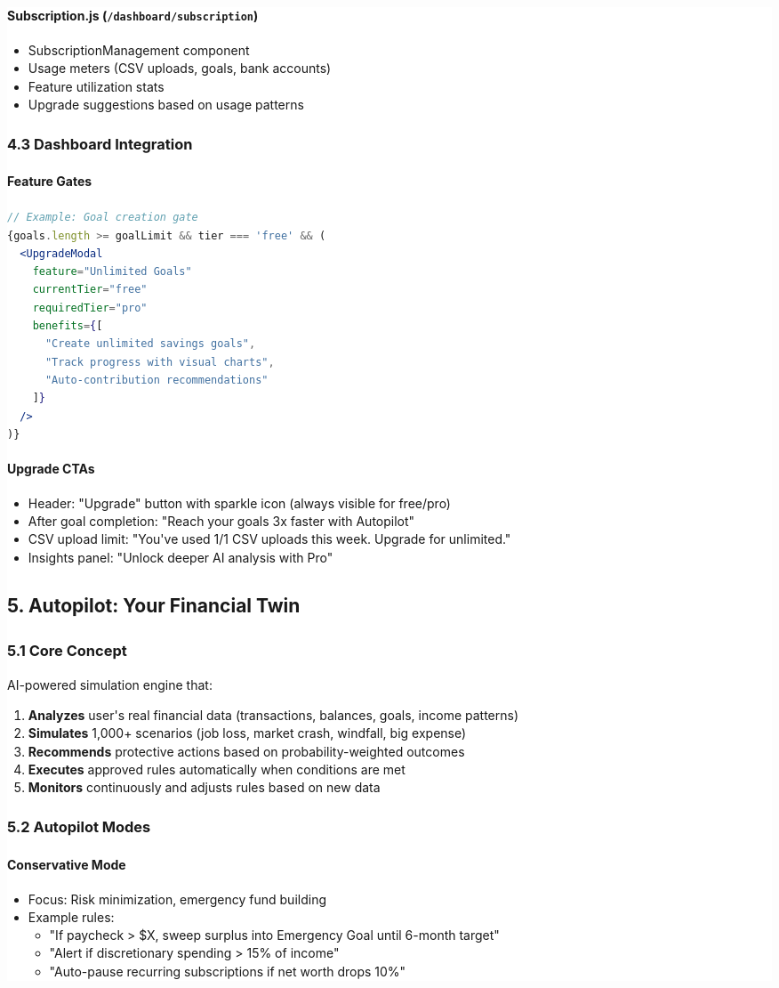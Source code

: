 #### Subscription.js (`/dashboard/subscription`)
- SubscriptionManagement component
- Usage meters (CSV uploads, goals, bank accounts)
- Feature utilization stats
- Upgrade suggestions based on usage patterns

### 4.3 Dashboard Integration

#### Feature Gates
```jsx
// Example: Goal creation gate
{goals.length >= goalLimit && tier === 'free' && (
  <UpgradeModal
    feature="Unlimited Goals"
    currentTier="free"
    requiredTier="pro"
    benefits={[
      "Create unlimited savings goals",
      "Track progress with visual charts",
      "Auto-contribution recommendations"
    ]}
  />
)}
```

#### Upgrade CTAs
- Header: "Upgrade" button with sparkle icon (always visible for free/pro)
- After goal completion: "Reach your goals 3x faster with Autopilot"
- CSV upload limit: "You've used 1/1 CSV uploads this week. Upgrade for unlimited."
- Insights panel: "Unlock deeper AI analysis with Pro"

## 5. Autopilot: Your Financial Twin

### 5.1 Core Concept
AI-powered simulation engine that:
1. **Analyzes** user's real financial data (transactions, balances, goals, income patterns)
2. **Simulates** 1,000+ scenarios (job loss, market crash, windfall, big expense)
3. **Recommends** protective actions based on probability-weighted outcomes
4. **Executes** approved rules automatically when conditions are met
5. **Monitors** continuously and adjusts rules based on new data

### 5.2 Autopilot Modes

#### Conservative Mode
- Focus: Risk minimization, emergency fund building
- Example rules:
  - "If paycheck > $X, sweep surplus into Emergency Goal until 6-month target"
  - "Alert if discretionary spending > 15% of income"
  - "Auto-pause recurring subscriptions if net worth drops 10%"
